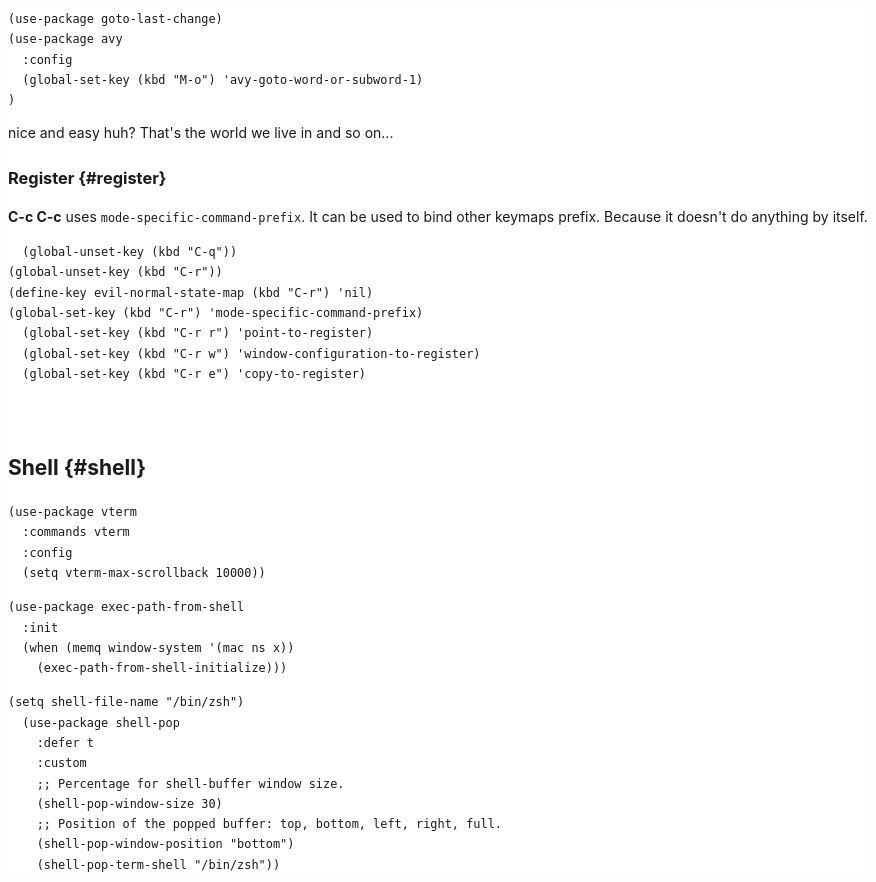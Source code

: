 ```emacs-lisp
(use-package goto-last-change)
(use-package avy
  :config
  (global-set-key (kbd "M-o") 'avy-goto-word-or-subword-1)
)

```

nice and easy huh? That's the world we live in and so on...


### Register {#register}

**C-c C-c** uses `mode-specific-command-prefix`. It can be used to bind other keymaps prefix. Because it doesn't do anything by itself.

```emacs-lisp
  (global-unset-key (kbd "C-q"))
(global-unset-key (kbd "C-r"))
(define-key evil-normal-state-map (kbd "C-r") 'nil)
(global-set-key (kbd "C-r") 'mode-specific-command-prefix)
  (global-set-key (kbd "C-r r") 'point-to-register)
  (global-set-key (kbd "C-r w") 'window-configuration-to-register)
  (global-set-key (kbd "C-r e") 'copy-to-register)



```


## Shell {#shell}

```emacs-lisp
(use-package vterm
  :commands vterm
  :config
  (setq vterm-max-scrollback 10000))
```

```emacs-lisp
(use-package exec-path-from-shell
  :init
  (when (memq window-system '(mac ns x))
    (exec-path-from-shell-initialize)))
```

```emacs-lisp
(setq shell-file-name "/bin/zsh")
  (use-package shell-pop
    :defer t
    :custom
    ;; Percentage for shell-buffer window size.
    (shell-pop-window-size 30)
    ;; Position of the popped buffer: top, bottom, left, right, full.
    (shell-pop-window-position "bottom")
    (shell-pop-term-shell "/bin/zsh"))
```
